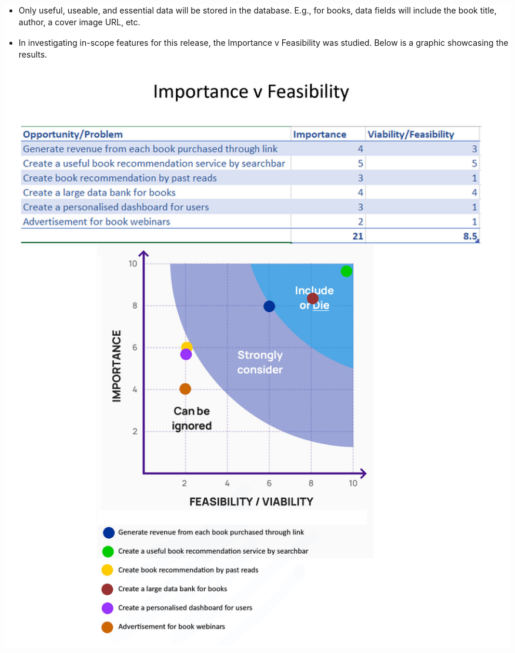 * Only useful, useable, and essential data will be stored in the database.
  E.g., for books, data fields will include the book title, author, a cover image URL, etc.

* In investigating in-scope features for this release, the Importance v Feasibility was studied. Below is a graphic showcasing the results.

![ivf](assets/images/readmeFiles/ivf.jpg) 
